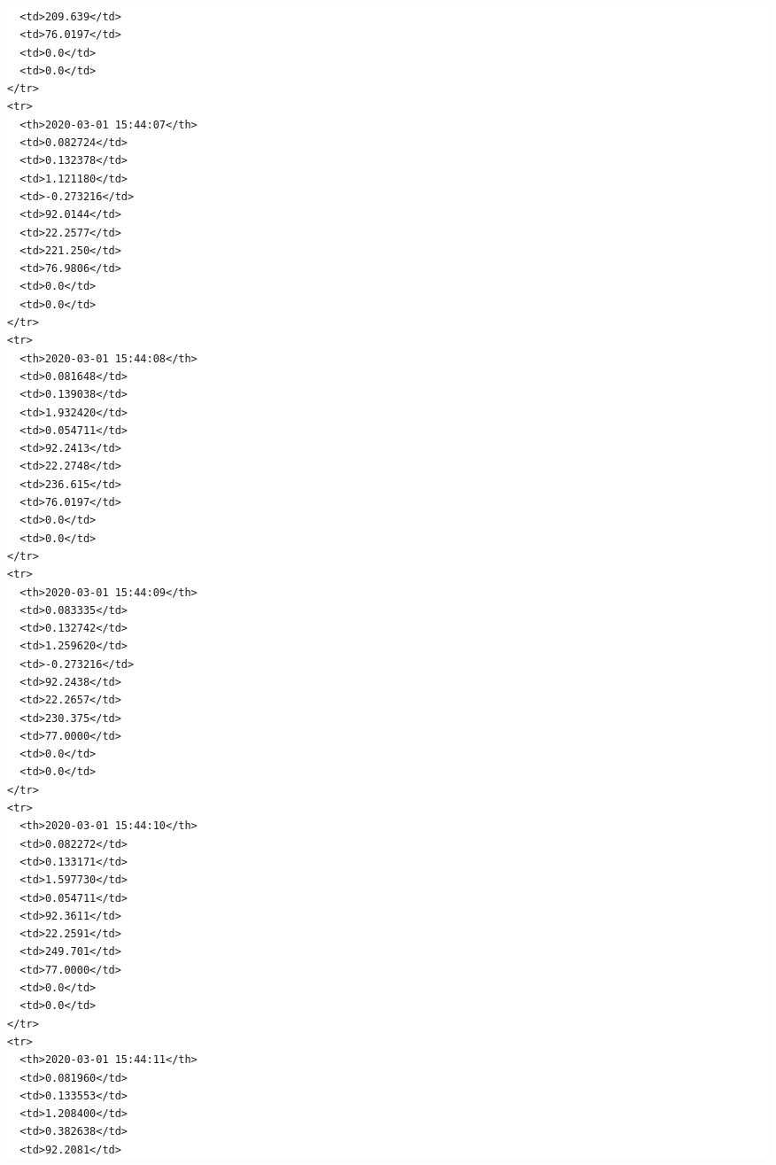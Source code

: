       <td>209.639</td>
      <td>76.0197</td>
      <td>0.0</td>
      <td>0.0</td>
    </tr>
    <tr>
      <th>2020-03-01 15:44:07</th>
      <td>0.082724</td>
      <td>0.132378</td>
      <td>1.121180</td>
      <td>-0.273216</td>
      <td>92.0144</td>
      <td>22.2577</td>
      <td>221.250</td>
      <td>76.9806</td>
      <td>0.0</td>
      <td>0.0</td>
    </tr>
    <tr>
      <th>2020-03-01 15:44:08</th>
      <td>0.081648</td>
      <td>0.139038</td>
      <td>1.932420</td>
      <td>0.054711</td>
      <td>92.2413</td>
      <td>22.2748</td>
      <td>236.615</td>
      <td>76.0197</td>
      <td>0.0</td>
      <td>0.0</td>
    </tr>
    <tr>
      <th>2020-03-01 15:44:09</th>
      <td>0.083335</td>
      <td>0.132742</td>
      <td>1.259620</td>
      <td>-0.273216</td>
      <td>92.2438</td>
      <td>22.2657</td>
      <td>230.375</td>
      <td>77.0000</td>
      <td>0.0</td>
      <td>0.0</td>
    </tr>
    <tr>
      <th>2020-03-01 15:44:10</th>
      <td>0.082272</td>
      <td>0.133171</td>
      <td>1.597730</td>
      <td>0.054711</td>
      <td>92.3611</td>
      <td>22.2591</td>
      <td>249.701</td>
      <td>77.0000</td>
      <td>0.0</td>
      <td>0.0</td>
    </tr>
    <tr>
      <th>2020-03-01 15:44:11</th>
      <td>0.081960</td>
      <td>0.133553</td>
      <td>1.208400</td>
      <td>0.382638</td>
      <td>92.2081</td>